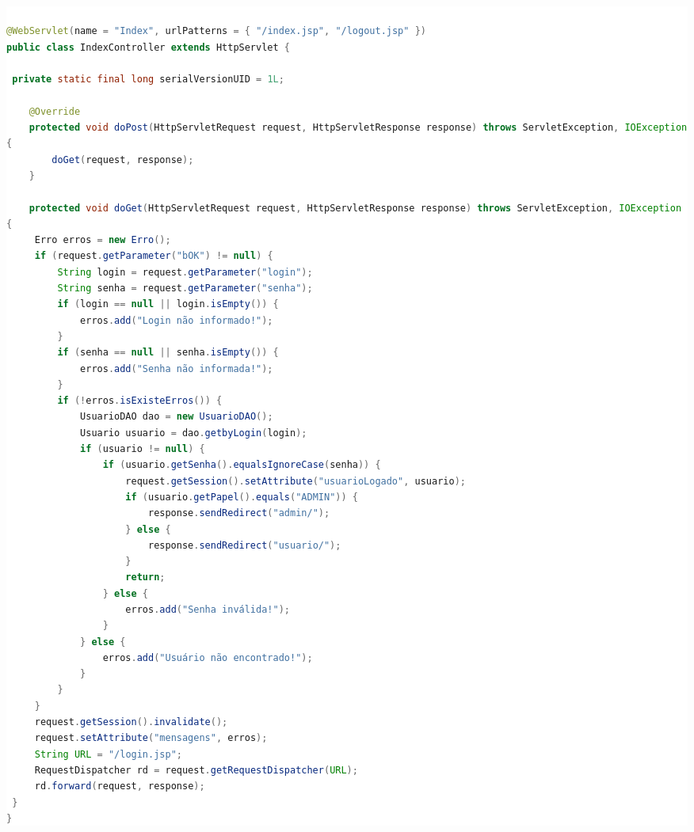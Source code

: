    ```java
   
   @WebServlet(name = "Index", urlPatterns = { "/index.jsp", "/logout.jsp" })
   public class IndexController extends HttpServlet {
   
   	private static final long serialVersionUID = 1L;
       
       @Override
       protected void doPost(HttpServletRequest request, HttpServletResponse response) throws ServletException, IOException {
           doGet(request, response);
       }
   	
       protected void doGet(HttpServletRequest request, HttpServletResponse response) throws ServletException, IOException {
   		Erro erros = new Erro();
   		if (request.getParameter("bOK") != null) {
   			String login = request.getParameter("login");
   			String senha = request.getParameter("senha");
   			if (login == null || login.isEmpty()) {
   				erros.add("Login não informado!");
   			}
   			if (senha == null || senha.isEmpty()) {
   				erros.add("Senha não informada!");
   			}
   			if (!erros.isExisteErros()) {
   				UsuarioDAO dao = new UsuarioDAO();
   				Usuario usuario = dao.getbyLogin(login);
   				if (usuario != null) {
   					if (usuario.getSenha().equalsIgnoreCase(senha)) {
   						request.getSession().setAttribute("usuarioLogado", usuario);
   						if (usuario.getPapel().equals("ADMIN")) {
   							response.sendRedirect("admin/");
   						} else {
   							response.sendRedirect("usuario/");
   						}
   						return;
   					} else {
   						erros.add("Senha inválida!");
   					}
   				} else {
   					erros.add("Usuário não encontrado!");
   				}
   			}
   		}
   		request.getSession().invalidate();
   		request.setAttribute("mensagens", erros);
   		String URL = "/login.jsp";
   		RequestDispatcher rd = request.getRequestDispatcher(URL);
   		rd.forward(request, response);
   	}
   }
   ```
   